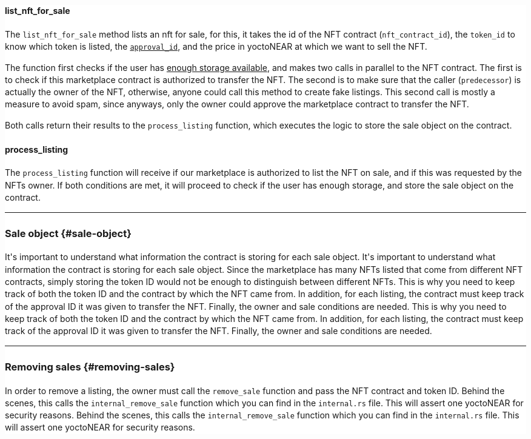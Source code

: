 
#### list_nft_for_sale
The `list_nft_for_sale` method lists an nft for sale, for this, it takes the id of the NFT contract (`nft_contract_id`), the `token_id` to know which token is listed, the [`approval_id`](5-approval.md), and the price in yoctoNEAR at which we want to sell the NFT.

<Github language="rust" start="33" end="74" url="https://github.com/near-examples/nft-tutorial/blob/main/market-contract/src/sale.rs" />

The function first checks if the user has [enough storage available](#storage-management-model-storage-management-model), and makes two calls in parallel to the NFT contract. The first is to check if this marketplace contract is authorized to transfer the NFT. The second is to make sure that the caller (`predecessor`) is actually the owner of the NFT, otherwise, anyone could call this method to create fake listings. This second call is mostly a measure to avoid spam, since anyways, only the owner could approve the marketplace contract to transfer the NFT.

Both calls return their results to the `process_listing` function, which executes the logic to store the sale object on the contract.

#### process_listing

The `process_listing` function will receive if our marketplace is authorized to list the NFT on sale, and if this was requested by the NFTs owner. If both conditions are met, it will proceed to check if the user has enough storage, and store the sale object on the contract.

<Github language="rust" start="264" end="344" url="https://github.com/near-examples/nft-tutorial/blob/main/market-contract/src/sale.rs" />

<hr class="subsection" />

### Sale object {#sale-object}

It's important to understand what information the contract is storing for each sale object. It's important to understand what information the contract is storing for each sale object. Since the marketplace has many NFTs listed that come from different NFT contracts, simply storing the token ID would not be enough to distinguish between different NFTs. This is why you need to keep track of both the token ID and the contract by which the NFT came from. In addition, for each listing, the contract must keep track of the approval ID it was given to transfer the NFT. Finally, the owner and sale conditions are needed. This is why you need to keep track of both the token ID and the contract by which the NFT came from. In addition, for each listing, the contract must keep track of the approval ID it was given to transfer the NFT. Finally, the owner and sale conditions are needed.

<Github language="rust" start="5" end="20" url="https://github.com/near-examples/nft-tutorial/blob/main/market-contract/src/sale.rs" />

<hr className="subsection" />

### Removing sales {#removing-sales}

In order to remove a listing, the owner must call the `remove_sale` function and pass the NFT contract and token ID. Behind the scenes, this calls the `internal_remove_sale` function which you can find in the `internal.rs` file. This will assert one yoctoNEAR for security reasons. Behind the scenes, this calls the `internal_remove_sale` function which you can find in the `internal.rs` file. This will assert one yoctoNEAR for security reasons.

<Github language="rust" start="76" end="87" url="https://github.com/near-examples/nft-tutorial/blob/main/market-contract/src/sale.rs" />
